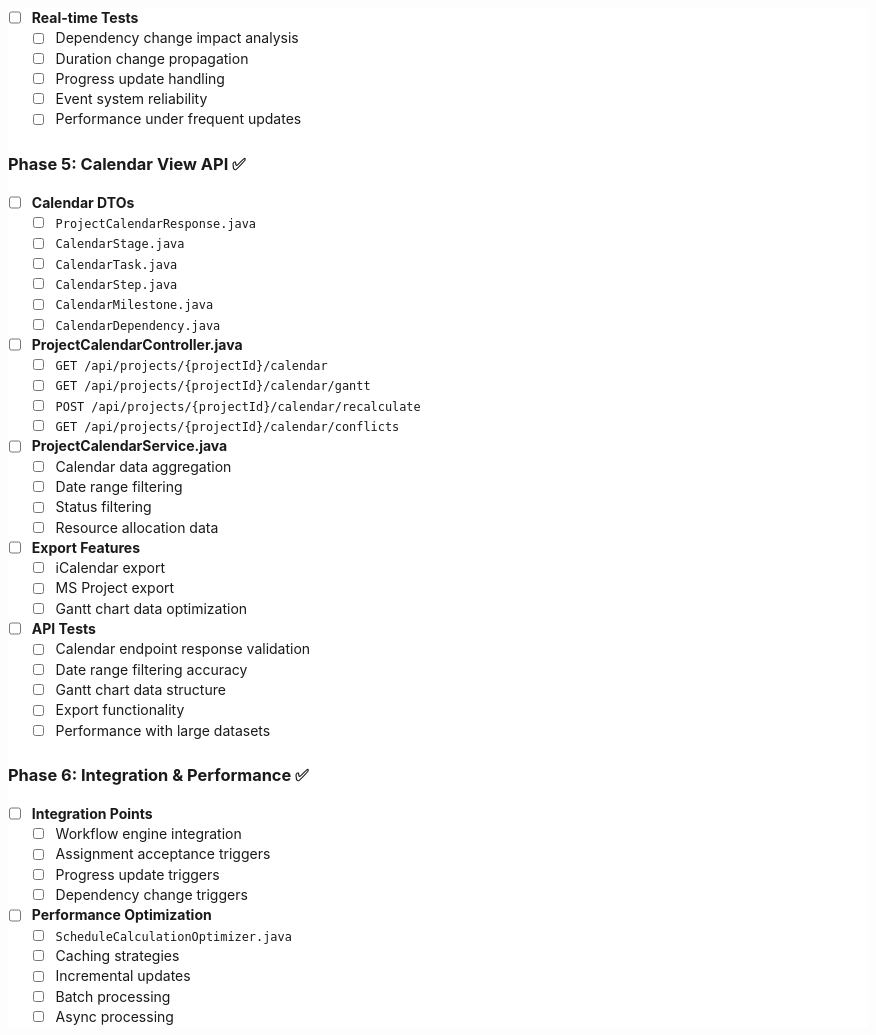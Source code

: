 - [ ] **Real-time Tests**
  - [ ] Dependency change impact analysis
  - [ ] Duration change propagation
  - [ ] Progress update handling
  - [ ] Event system reliability
  - [ ] Performance under frequent updates

### **Phase 5: Calendar View API ✅**
- [ ] **Calendar DTOs**
  - [ ] `ProjectCalendarResponse.java`
  - [ ] `CalendarStage.java`
  - [ ] `CalendarTask.java`
  - [ ] `CalendarStep.java`
  - [ ] `CalendarMilestone.java`
  - [ ] `CalendarDependency.java`

- [ ] **ProjectCalendarController.java**
  - [ ] `GET /api/projects/{projectId}/calendar`
  - [ ] `GET /api/projects/{projectId}/calendar/gantt`
  - [ ] `POST /api/projects/{projectId}/calendar/recalculate`
  - [ ] `GET /api/projects/{projectId}/calendar/conflicts`

- [ ] **ProjectCalendarService.java**
  - [ ] Calendar data aggregation
  - [ ] Date range filtering
  - [ ] Status filtering
  - [ ] Resource allocation data

- [ ] **Export Features**
  - [ ] iCalendar export
  - [ ] MS Project export
  - [ ] Gantt chart data optimization

- [ ] **API Tests**
  - [ ] Calendar endpoint response validation
  - [ ] Date range filtering accuracy
  - [ ] Gantt chart data structure
  - [ ] Export functionality
  - [ ] Performance with large datasets

### **Phase 6: Integration & Performance ✅**
- [ ] **Integration Points**
  - [ ] Workflow engine integration
  - [ ] Assignment acceptance triggers
  - [ ] Progress update triggers
  - [ ] Dependency change triggers

- [ ] **Performance Optimization**
  - [ ] `ScheduleCalculationOptimizer.java`
  - [ ] Caching strategies
  - [ ] Incremental updates
  - [ ] Batch processing
  - [ ] Async processing

